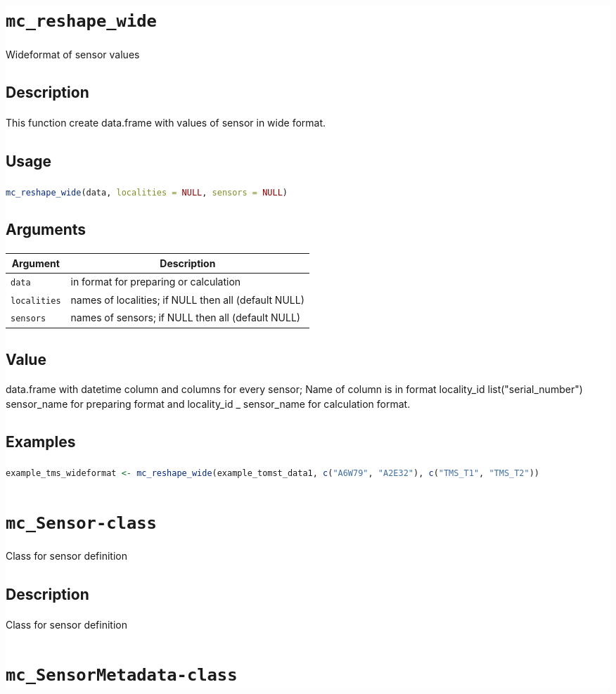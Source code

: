 
# `mc_reshape_wide`

Wideformat of sensor values


## Description

This function create data.frame with values of sensor in wide format.


## Usage

```r
mc_reshape_wide(data, localities = NULL, sensors = NULL)
```


## Arguments

Argument      |Description
------------- |----------------
`data`     |     in format for preparing or calculation
`localities`     |     names of localities; if NULL then all (default NULL)
`sensors`     |     names of sensors; if NULL then all (default NULL)


## Value

data.frame with datetime column and columns for every sensor; Name of column is in format
 locality_id list("serial_number") sensor_name for preparing format and
 locality_id _ sensor_name for calculation format.


## Examples

```r
example_tms_wideformat <- mc_reshape_wide(example_tomst_data1, c("A6W79", "A2E32"), c("TMS_T1", "TMS_T2"))
```


# `mc_Sensor-class`

Class for sensor definition


## Description

Class for sensor definition


# `mc_SensorMetadata-class`
